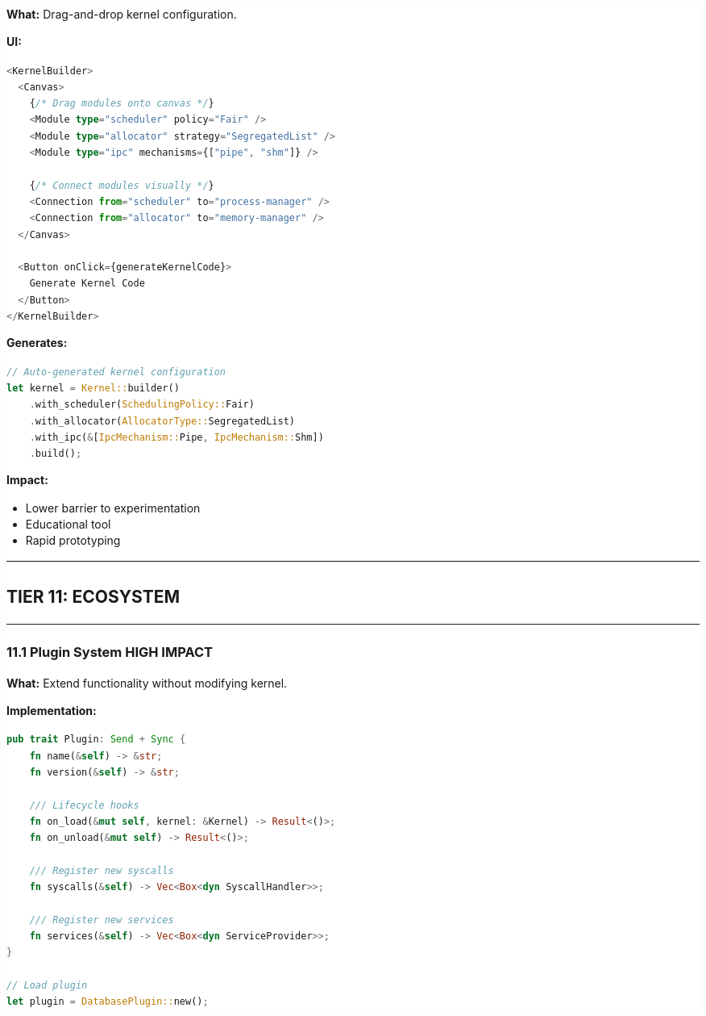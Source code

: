 **What:** Drag-and-drop kernel configuration.

**UI:**
```typescript
<KernelBuilder>
  <Canvas>
    {/* Drag modules onto canvas */}
    <Module type="scheduler" policy="Fair" />
    <Module type="allocator" strategy="SegregatedList" />
    <Module type="ipc" mechanisms={["pipe", "shm"]} />
    
    {/* Connect modules visually */}
    <Connection from="scheduler" to="process-manager" />
    <Connection from="allocator" to="memory-manager" />
  </Canvas>
  
  <Button onClick={generateKernelCode}>
    Generate Kernel Code
  </Button>
</KernelBuilder>
```

**Generates:**
```rust
// Auto-generated kernel configuration
let kernel = Kernel::builder()
    .with_scheduler(SchedulingPolicy::Fair)
    .with_allocator(AllocatorType::SegregatedList)
    .with_ipc(&[IpcMechanism::Pipe, IpcMechanism::Shm])
    .build();
```

**Impact:**
- Lower barrier to experimentation
- Educational tool
- Rapid prototyping

---

## **TIER 11: ECOSYSTEM**

---

### **11.1 Plugin System** HIGH IMPACT

**What:** Extend functionality without modifying kernel.

**Implementation:**
```rust
pub trait Plugin: Send + Sync {
    fn name(&self) -> &str;
    fn version(&self) -> &str;
    
    /// Lifecycle hooks
    fn on_load(&mut self, kernel: &Kernel) -> Result<()>;
    fn on_unload(&mut self) -> Result<()>;
    
    /// Register new syscalls
    fn syscalls(&self) -> Vec<Box<dyn SyscallHandler>>;
    
    /// Register new services
    fn services(&self) -> Vec<Box<dyn ServiceProvider>>;
}

// Load plugin
let plugin = DatabasePlugin::new();
```